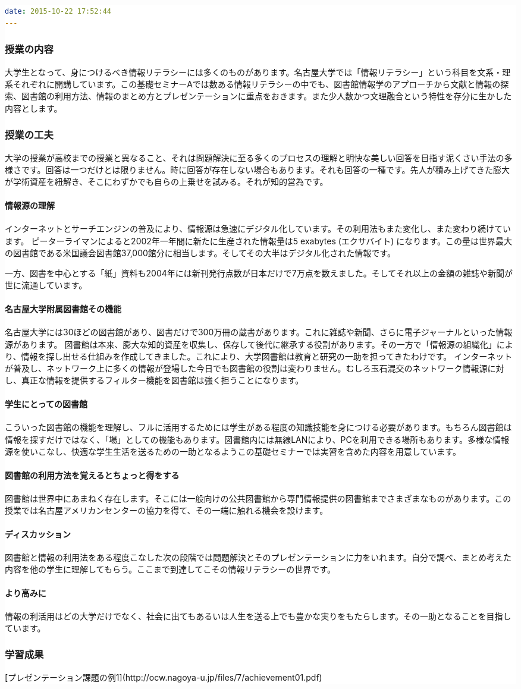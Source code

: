 ```yaml
date: 2015-10-22 17:52:44
---
```


### 授業の内容

大学生となって、身につけるべき情報リテラシーには多くのものがあります。名古屋大学では「情報リテラシー」という科目を文系・理系それぞれに開講しています。この基礎セミナーAでは数ある情報リテラシーの中でも、図書館情報学のアプローチから文献と情報の探索、図書館の利用方法、情報のまとめ方とプレゼンテーションに重点をおきます。また少人数かつ文理融合という特性を存分に生かした内容とします。


### 授業の工夫

大学の授業が高校までの授業と異なること、それは問題解決に至る多くのプロセスの理解と明快な美しい回答を目指す泥くさい手法の多様さです。回答は一つだけとは限りません。時に回答が存在しない場合もあります。それも回答の一種です。先人が積み上げてきた膨大が学術資産を紐解き、そこにわずかでも自らの上乗せを試みる。それが知的営為です。

#### 情報源の理解

インターネットとサーチエンジンの普及により、情報源は急速にデジタル化しています。その利用法もまた変化し、また変わり続けています。
ピーターライマンによると2002年一年間に新たに生産された情報量は5 exabytes (エクサバイト) になります。この量は世界最大の図書館である米国議会図書館37,000館分に相当します。そしてその大半はデジタル化された情報です。

一方、図書を中心とする「紙」資料も2004年には新刊発行点数が日本だけで7万点を数えました。そしてそれ以上の金額の雑誌や新聞が世に流通しています。

#### 名古屋大学附属図書館その機能

名古屋大学には30ほどの図書館があり、図書だけで300万冊の蔵書があります。これに雑誌や新聞、さらに電子ジャーナルといった情報源があります。
図書館は本来、膨大な知的資産を収集し、保存して後代に継承する役割があります。その一方で「情報源の組織化」により、情報を探し出せる仕組みを作成してきました。これにより、大学図書館は教育と研究の一助を担ってきたわけです。
インターネットが普及し、ネットワーク上に多くの情報が登場した今日でも図書館の役割は変わりません。むしろ玉石混交のネットワーク情報源に対し、真正な情報を提供するフィルター機能を図書館は強く担うことになります。

#### 学生にとっての図書館

こういった図書館の機能を理解し、フルに活用するためには学生がある程度の知識技能を身につける必要があります。もちろん図書館は情報を探すだけではなく、「場」としての機能もあります。図書館内には無線LANにより、PCを利用できる場所もあります。多様な情報源を使いこなし、快適な学生生活を送るための一助となるようこの基礎セミナーでは実習を含めた内容を用意しています。

#### 図書館の利用方法を覚えるとちょっと得をする

図書館は世界中にあまねく存在します。そこには一般向けの公共図書館から専門情報提供の図書館までさまざまなものがあります。この授業では名古屋アメリカンセンターの協力を得て、その一端に触れる機会を設けます。

#### ディスカッション

図書館と情報の利用法をある程度こなした次の段階では問題解決とそのプレゼンテーションに力をいれます。自分で調べ、まとめ考えた内容を他の学生に理解してもらう。ここまで到達してこその情報リテラシーの世界です。

#### より高みに

情報の利活用はどの大学だけでなく、社会に出てもあるいは人生を送る上でも豊かな実りをもたらします。その一助となることを目指しています。


<h3>学習成果</h3>
<p>
[プレゼンテーション課題の例1](http://ocw.nagoya-u.jp/files/7/achievement01.pdf) 

</p>
